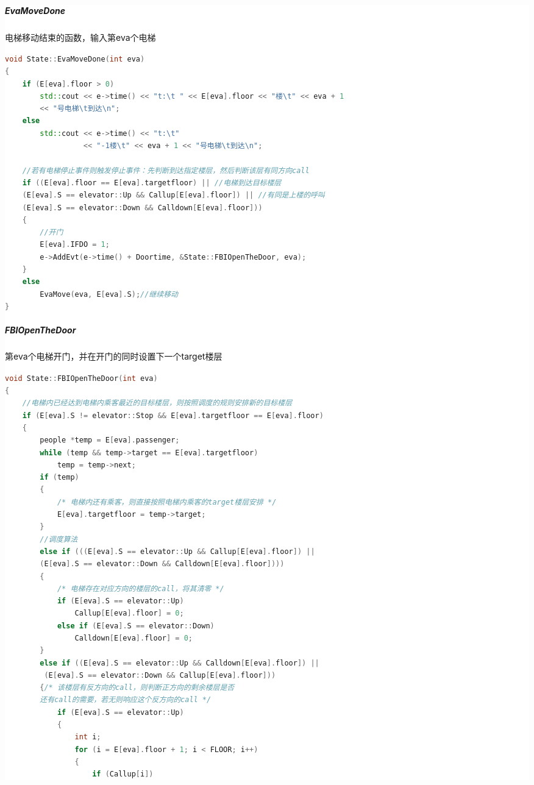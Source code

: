 ##### EvaMoveDone

电梯移动结束的函数，输入第eva个电梯

```cpp
void State::EvaMoveDone(int eva)
{
    if (E[eva].floor > 0)
        std::cout << e->time() << "t:\t " << E[eva].floor << "楼\t" << eva + 1 
        << "号电梯\t到达\n";
    else
        std::cout << e->time() << "t:\t"
                  << "-1楼\t" << eva + 1 << "号电梯\t到达\n";

    //若有电梯停止事件则触发停止事件：先判断到达指定楼层，然后判断该层有同方向call
    if ((E[eva].floor == E[eva].targetfloor) || //电梯到达目标楼层
    (E[eva].S == elevator::Up && Callup[E[eva].floor]) || //有同是上楼的呼叫
    (E[eva].S == elevator::Down && Calldown[E[eva].floor]))
    {
        //开门
        E[eva].IFDO = 1;
        e->AddEvt(e->time() + Doortime, &State::FBIOpenTheDoor, eva);
    }
    else
        EvaMove(eva, E[eva].S);//继续移动
}
```

##### FBIOpenTheDoor

第eva个电梯开门，并在开门的同时设置下一个target楼层

```cpp
void State::FBIOpenTheDoor(int eva)
{
    //电梯内已经达到电梯内乘客最近的目标楼层，则按照调度的规则安排新的目标楼层
    if (E[eva].S != elevator::Stop && E[eva].targetfloor == E[eva].floor)
    {
        people *temp = E[eva].passenger;
        while (temp && temp->target == E[eva].targetfloor)
            temp = temp->next;
        if (temp)
        {
            /* 电梯内还有乘客，则直接按照电梯内乘客的target楼层安排 */
            E[eva].targetfloor = temp->target;
        }
        //调度算法
        else if (((E[eva].S == elevator::Up && Callup[E[eva].floor]) || 
        (E[eva].S == elevator::Down && Calldown[E[eva].floor])))
        {
            /* 电梯存在对应方向的楼层的call，将其清零 */
            if (E[eva].S == elevator::Up)
                Callup[E[eva].floor] = 0;
            else if (E[eva].S == elevator::Down)
                Calldown[E[eva].floor] = 0;
        }
        else if ((E[eva].S == elevator::Up && Calldown[E[eva].floor]) ||
         (E[eva].S == elevator::Down && Callup[E[eva].floor]))
        {/* 该楼层有反方向的call，则判断正方向的剩余楼层是否
        还有call的需要，若无则响应这个反方向的call */
            if (E[eva].S == elevator::Up)
            {
                int i;
                for (i = E[eva].floor + 1; i < FLOOR; i++)
                {
                    if (Callup[i])
```